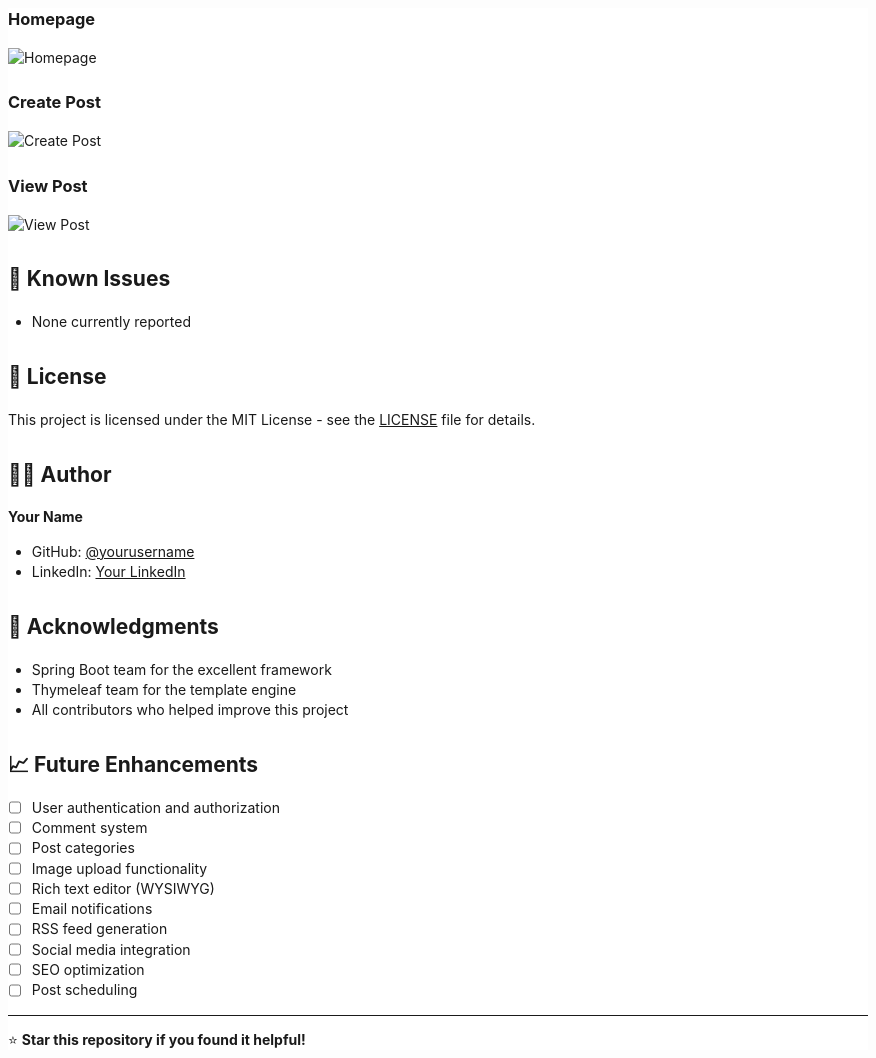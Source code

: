 ### Homepage
![Homepage](docs/screenshots/homepage.png)

### Create Post
![Create Post](docs/screenshots/create-post.png)

### View Post
![View Post](docs/screenshots/view-post.png)

## 🐛 Known Issues

- None currently reported

## 📜 License

This project is licensed under the MIT License - see the [LICENSE](LICENSE) file for details.

## 👨‍💻 Author

**Your Name**
- GitHub: [@yourusername](https://github.com/yourusername)
- LinkedIn: [Your LinkedIn](https://linkedin.com/in/yourprofile)

## 🙏 Acknowledgments

- Spring Boot team for the excellent framework
- Thymeleaf team for the template engine
- All contributors who helped improve this project

## 📈 Future Enhancements

- [ ] User authentication and authorization
- [ ] Comment system
- [ ] Post categories
- [ ] Image upload functionality
- [ ] Rich text editor (WYSIWYG)
- [ ] Email notifications
- [ ] RSS feed generation
- [ ] Social media integration
- [ ] SEO optimization
- [ ] Post scheduling

---

⭐ **Star this repository if you found it helpful!**
